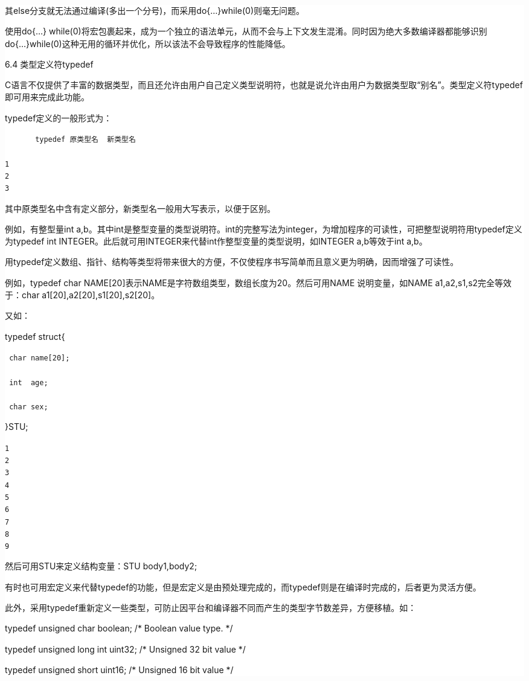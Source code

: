 其else分支就无法通过编译(多出一个分号)，而采用do{…}while(0)则毫无问题。

使用do{…} while(0)将宏包裹起来，成为一个独立的语法单元，从而不会与上下文发生混淆。同时因为绝大多数编译器都能够识别do{…}while(0)这种无用的循环并优化，所以该法不会导致程序的性能降低。

6.4 类型定义符typedef

C语言不仅提供了丰富的数据类型，而且还允许由用户自己定义类型说明符，也就是说允许由用户为数据类型取“别名”。类型定义符typedef即可用来完成此功能。

typedef定义的一般形式为：

           typedef 原类型名  新类型名

    1
    2
    3

其中原类型名中含有定义部分，新类型名一般用大写表示，以便于区别。

例如，有整型量int a,b。其中int是整型变量的类型说明符。int的完整写法为integer，为增加程序的可读性，可把整型说明符用typedef定义为typedef int INTEGER。此后就可用INTEGER来代替int作整型变量的类型说明，如INTEGER a,b等效于int a,b。

用typedef定义数组、指针、结构等类型将带来很大的方便，不仅使程序书写简单而且意义更为明确，因而增强了可读性。

例如，typedef char NAME[20]表示NAME是字符数组类型，数组长度为20。然后可用NAME 说明变量，如NAME a1,a2,s1,s2完全等效于：char a1[20],a2[20],s1[20],s2[20]。

又如：

 typedef struct{

     char name[20];

     int  age;

     char sex;

 }STU;

    1
    2
    3
    4
    5
    6
    7
    8
    9

然后可用STU来定义结构变量：STU body1,body2;

有时也可用宏定义来代替typedef的功能，但是宏定义是由预处理完成的，而typedef则是在编译时完成的，后者更为灵活方便。

此外，采用typedef重新定义一些类型，可防止因平台和编译器不同而产生的类型字节数差异，方便移植。如：


  typedef unsigned char boolean;       /* Boolean value type. */

  typedef unsigned long int uint32;    /* Unsigned 32 bit value */

  typedef unsigned short uint16;       /* Unsigned 16 bit value */
